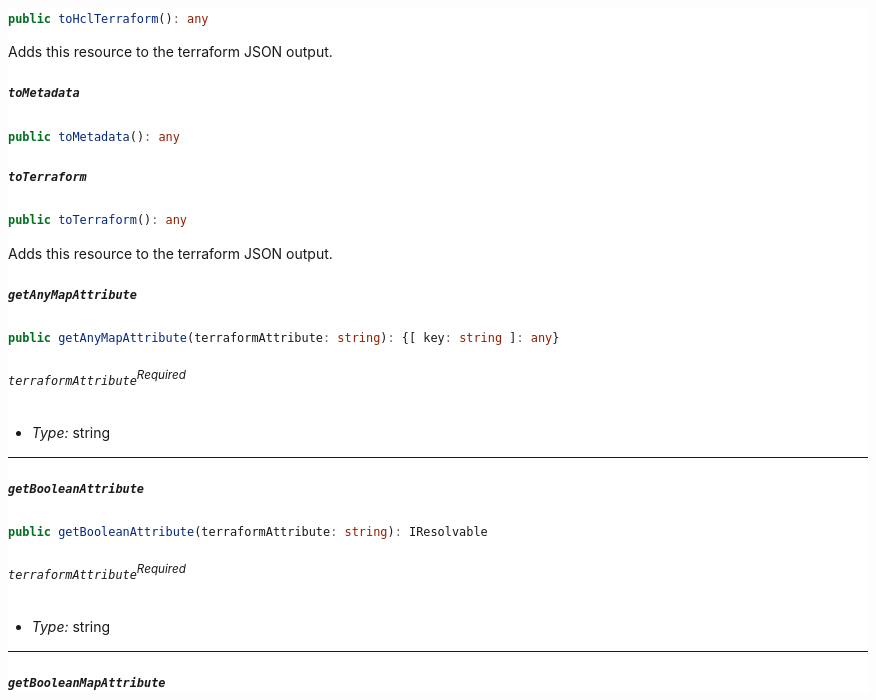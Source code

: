 ```typescript
public toHclTerraform(): any
```

Adds this resource to the terraform JSON output.

##### `toMetadata` <a name="toMetadata" id="rhizo-co-terraform-provider-oci.dataOciDevopsTrigger.DataOciDevopsTrigger.toMetadata"></a>

```typescript
public toMetadata(): any
```

##### `toTerraform` <a name="toTerraform" id="rhizo-co-terraform-provider-oci.dataOciDevopsTrigger.DataOciDevopsTrigger.toTerraform"></a>

```typescript
public toTerraform(): any
```

Adds this resource to the terraform JSON output.

##### `getAnyMapAttribute` <a name="getAnyMapAttribute" id="rhizo-co-terraform-provider-oci.dataOciDevopsTrigger.DataOciDevopsTrigger.getAnyMapAttribute"></a>

```typescript
public getAnyMapAttribute(terraformAttribute: string): {[ key: string ]: any}
```

###### `terraformAttribute`<sup>Required</sup> <a name="terraformAttribute" id="rhizo-co-terraform-provider-oci.dataOciDevopsTrigger.DataOciDevopsTrigger.getAnyMapAttribute.parameter.terraformAttribute"></a>

- *Type:* string

---

##### `getBooleanAttribute` <a name="getBooleanAttribute" id="rhizo-co-terraform-provider-oci.dataOciDevopsTrigger.DataOciDevopsTrigger.getBooleanAttribute"></a>

```typescript
public getBooleanAttribute(terraformAttribute: string): IResolvable
```

###### `terraformAttribute`<sup>Required</sup> <a name="terraformAttribute" id="rhizo-co-terraform-provider-oci.dataOciDevopsTrigger.DataOciDevopsTrigger.getBooleanAttribute.parameter.terraformAttribute"></a>

- *Type:* string

---

##### `getBooleanMapAttribute` <a name="getBooleanMapAttribute" id="rhizo-co-terraform-provider-oci.dataOciDevopsTrigger.DataOciDevopsTrigger.getBooleanMapAttribute"></a>
